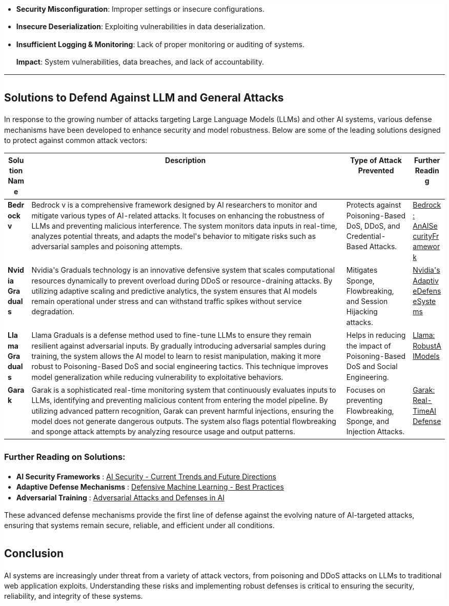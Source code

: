 - **Security Misconfiguration**: Improper settings or insecure configurations.
- **Insecure Deserialization**: Exploiting vulnerabilities in data deserialization.
- **Insufficient Logging & Monitoring**: Lack of proper monitoring or auditing of systems.

  **Impact**: System vulnerabilities, data breaches, and lack of accountability.

---


## Solutions to Defend Against LLM and General Attacks

In response to the growing number of attacks targeting Large Language Models (LLMs) and other AI systems, various defense mechanisms have been developed to enhance security and model robustness. Below are some of the leading solutions designed to protect against common attack vectors:

| **Solution Name**   | **Description**                                                                                                                                                                                                                                                                                                                                                                                                                             | **Type of Attack Prevented**                                          | **Further Reading**                                                                               |
| ------------------------- | ------------------------------------------------------------------------------------------------------------------------------------------------------------------------------------------------------------------------------------------------------------------------------------------------------------------------------------------------------------------------------------------------------------------------------------------------- | --------------------------------------------------------------------------- | ------------------------------------------------------------------------------------------------------- |
| **Bedrock v**       | Bedrock v is a comprehensive framework designed by AI researchers to monitor and mitigate various types of AI-related attacks. It focuses on enhancing the robustness of LLMs and preventing malicious interference. The system monitors data inputs in real-time, analyzes potential threats, and adapts the model's behavior to mitigate risks such as adversarial samples and poisoning attempts.                                              | Protects against Poisoning-Based DoS, DDoS, and Credential-Based Attacks.   | [Bedrock: AnAISecurityFramework](https://www.researchgate.net/publication/32783455)                        |
| **Nvidia Graduals** | Nvidia's Graduals technology is an innovative defensive system that scales computational resources dynamically to prevent overload during DDoS or resource-draining attacks. By utilizing adaptive scaling and predictive analytics, the system ensures that AI models remain operational under stress and can withstand traffic spikes without service degradation.                                                                              | Mitigates Sponge, Flowbreaking, and Session Hijacking attacks.              | [Nvidia&#39;sAdaptiveDefenseSystems](https://developer.nvidia.com/blog/ai-security-defensive-technologies) |
| **Llama Graduals**  | Llama Graduals is a defense method used to fine-tune LLMs to ensure they remain resilient against adversarial inputs. By gradually introducing adversarial samples during training, the system allows the AI model to learn to resist manipulation, making it more robust to Poisoning-Based DoS and social engineering tactics. This technique improves model generalization while reducing vulnerability to exploitative behaviors.             | Helps in reducing the impact of Poisoning-Based DoS and Social Engineering. | [Llama: RobustAIModels](https://www.nature.com/articles/s41586-019-1213-3)                                 |
| **Garak**           | Garak is a sophisticated real-time monitoring system that continuously evaluates inputs to LLMs, identifying and preventing malicious content from entering the model pipeline. By utilizing advanced pattern recognition, Garak can prevent harmful injections, ensuring the model does not generate dangerous outputs. The system also flags potential flowbreaking and sponge attack attempts by analyzing resource usage and output patterns. | Focuses on preventing Flowbreaking, Sponge, and Injection Attacks.          | [Garak: Real-TimeAIDefense]()                                                                              |

### Further Reading on Solutions:

* **AI Security Frameworks** : [AI Security - Current Trends and Future Directions]()
* **Adaptive Defense Mechanisms** : [Defensive Machine Learning - Best Practices]()
* **Adversarial Training** : [Adversarial Attacks and Defenses in AI](https://arxiv.org/abs/1811.07247)

These advanced defense mechanisms provide the first line of defense against the evolving nature of AI-targeted attacks, ensuring that systems remain secure, reliable, and efficient under all conditions.

## Conclusion

AI systems are increasingly under threat from a variety of attack vectors, from poisoning and DDoS attacks on LLMs to traditional web application exploits. Understanding these risks and implementing robust defenses is critical to ensuring the security, reliability, and integrity of these systems.
